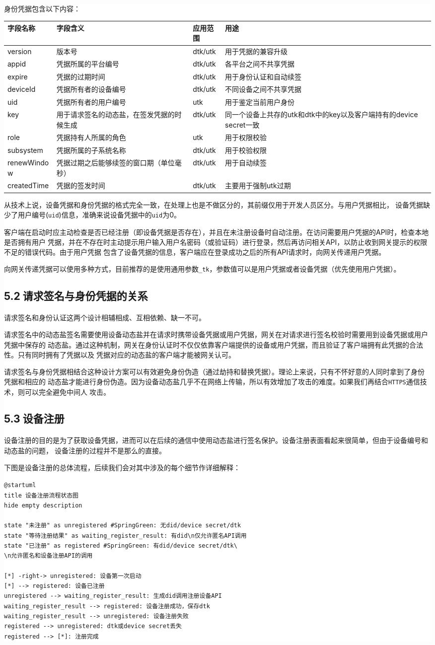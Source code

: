 身份凭据包含以下内容：

| 字段名称 | 字段含义 | 应用范围 | 用途 |
|:---|:---|:---|:---|
| version | 版本号 | dtk/utk | 用于凭据的兼容升级 |
| appid | 凭据所属的平台编号 | dtk/utk | 各平台之间不共享凭据 |
| expire | 凭据的过期时间 | dtk/utk | 用于身份认证和自动续签 |
| deviceId | 凭据所有者的设备编号 | dtk/utk | 不同设备之间不共享凭据 |
| uid | 凭据所有者的用户编号 | utk | 用于鉴定当前用户身份 |
| key | 用于请求签名的动态盐，在签发凭据的时候生成 | dtk/utk | 同一个设备上共存的utk和dtk中的key以及客户端持有的device secret一致 |
| role | 凭据持有人所属的角色 | utk | 用于权限校验 |
| subsystem | 凭据所属的子系统名称 | dtk/utk | 用于校验权限 |
| renewWindow | 凭据过期之后能够续签的窗口期（单位毫秒） | dtk/utk | 用于自动续签 |
| createdTime | 凭据的签发时间 | dtk/utk | 主要用于强制utk过期 |

从技术上说，设备凭据和身份凭据的格式完全一致，在处理上也是不做区分的，其前缀仅用于开发人员区分。与用户凭据相比，
设备凭据缺少了用户编号(`uid`)信息，准确来说设备凭据中的`uid`为0。

客户端在启动时应主动检查是否已经注册（即设备凭据是否存在），并且在未注册设备时自动注册。在访问需要用户凭据的API时，检查本地是否拥有用户
凭据，并在不存在时主动提示用户输入用户名密码（或验证码）进行登录，然后再访问相关API，以防止收到网关提示的权限不足的错误代码。由于用户凭据
包含了设备凭据的信息，客户端应在登录成功之后的所有API请求时，向网关传递用户凭据。

向网关传递凭据可以使用多种方式，目前推荐的是使用通用参数`_tk`，参数值可以是用户凭据或者设备凭据（优先使用用户凭据）。

## 5.2 请求签名与身份凭据的关系

请求签名和身份认证这两个设计相辅相成、互相依赖、缺一不可。

请求签名中的动态盐签名需要使用设备动态盐并在请求时携带设备凭据或用户凭据，网关在对请求进行签名校验时需要用到设备凭据或用户凭据中保存的
动态盐。通过这种机制，网关在身份认证时不仅仅依靠客户端提供的设备或用户凭据，而且验证了客户端拥有此凭据的合法性。只有同时拥有了凭据以及
凭据对应的动态盐的客户端才能被网关认可。

请求签名与身份凭据相结合这种设计方案可以有效避免身份伪造（通过劫持和替换凭据）。理论上来说，只有不怀好意的人同时拿到了身份凭据和相应的
动态盐才能进行身份伪造。因为设备动态盐几乎不在网络上传输，所以有效增加了攻击的难度。如果我们再结合`HTTPS`通信技术，则可以完全避免中间人
攻击。

## 5.3 设备注册

设备注册的目的是为了获取设备凭据，进而可以在后续的通信中使用动态盐进行签名保护。设备注册表面看起来很简单，但由于设备编号和动态盐的问题，
设备注册的过程并不是那么的直接。

下图是设备注册的总体流程，后续我们会对其中涉及的每个细节作详细解释：

```plantuml
@startuml
title 设备注册流程状态图
hide empty description

state "未注册" as unregistered #SpringGreen: 无did/device secret/dtk
state "等待注册结果" as waiting_register_result: 有did\n仅允许匿名API调用
state "已注册" as registered #SpringGreen: 有did/device secret/dtk\
\n允许匿名和设备注册API的调用

[*] -right-> unregistered: 设备第一次启动
[*] --> registered: 设备已注册
unregistered --> waiting_register_result: 生成did调用注册设备API
waiting_register_result --> registered: 设备注册成功，保存dtk
waiting_register_result --> unregistered: 设备注册失败
registered --> unregistered: dtk或device secret丢失
registered --> [*]: 注册完成
```